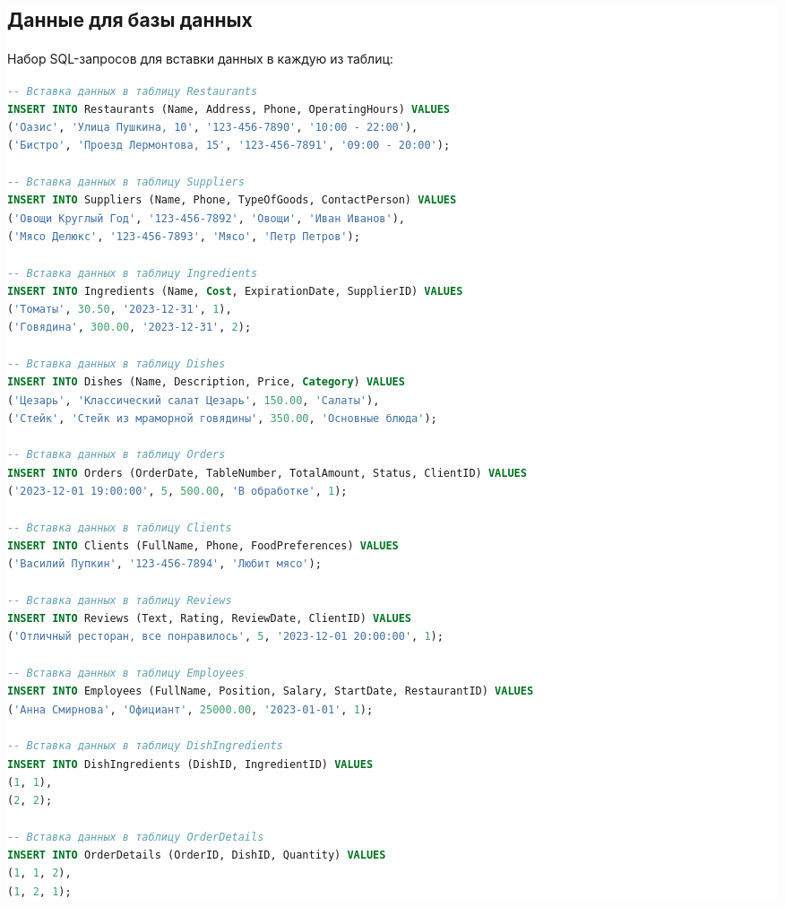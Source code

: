 ## Данные для базы данных ##
Набор SQL-запросов для вставки данных в каждую из таблиц:

```sql
-- Вставка данных в таблицу Restaurants
INSERT INTO Restaurants (Name, Address, Phone, OperatingHours) VALUES
('Оазис', 'Улица Пушкина, 10', '123-456-7890', '10:00 - 22:00'),
('Бистро', 'Проезд Лермонтова, 15', '123-456-7891', '09:00 - 20:00');

-- Вставка данных в таблицу Suppliers
INSERT INTO Suppliers (Name, Phone, TypeOfGoods, ContactPerson) VALUES
('Овощи Круглый Год', '123-456-7892', 'Овощи', 'Иван Иванов'),
('Мясо Делюкс', '123-456-7893', 'Мясо', 'Петр Петров');

-- Вставка данных в таблицу Ingredients
INSERT INTO Ingredients (Name, Cost, ExpirationDate, SupplierID) VALUES
('Томаты', 30.50, '2023-12-31', 1),
('Говядина', 300.00, '2023-12-31', 2);

-- Вставка данных в таблицу Dishes
INSERT INTO Dishes (Name, Description, Price, Category) VALUES
('Цезарь', 'Классический салат Цезарь', 150.00, 'Салаты'),
('Стейк', 'Стейк из мраморной говядины', 350.00, 'Основные блюда');

-- Вставка данных в таблицу Orders
INSERT INTO Orders (OrderDate, TableNumber, TotalAmount, Status, ClientID) VALUES
('2023-12-01 19:00:00', 5, 500.00, 'В обработке', 1);

-- Вставка данных в таблицу Clients
INSERT INTO Clients (FullName, Phone, FoodPreferences) VALUES
('Василий Пупкин', '123-456-7894', 'Любит мясо');

-- Вставка данных в таблицу Reviews
INSERT INTO Reviews (Text, Rating, ReviewDate, ClientID) VALUES
('Отличный ресторан, все понравилось', 5, '2023-12-01 20:00:00', 1);

-- Вставка данных в таблицу Employees
INSERT INTO Employees (FullName, Position, Salary, StartDate, RestaurantID) VALUES
('Анна Смирнова', 'Официант', 25000.00, '2023-01-01', 1);

-- Вставка данных в таблицу DishIngredients
INSERT INTO DishIngredients (DishID, IngredientID) VALUES
(1, 1),
(2, 2);

-- Вставка данных в таблицу OrderDetails
INSERT INTO OrderDetails (OrderID, DishID, Quantity) VALUES
(1, 1, 2),
(1, 2, 1);
```
